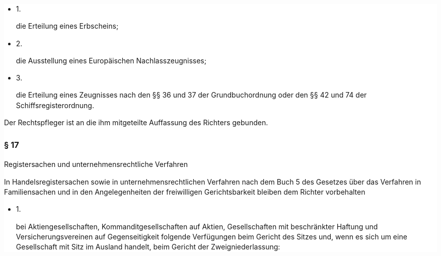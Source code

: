   - 1\.
    
    <div style="">
    
    die Erteilung eines Erbscheins;
    
    </div>

  - 2\.
    
    <div style="">
    
    die Ausstellung eines Europäischen Nachlasszeugnisses;
    
    </div>

  - 3\.
    
    <div style="">
    
    die Erteilung eines Zeugnisses nach den §§ 36 und 37 der
    Grundbuchordnung oder den §§ 42 und 74 der Schiffsregisterordnung.
    
    </div>

Der Rechtspfleger ist an die ihm mitgeteilte Auffassung des Richters
gebunden.

</div>

</div>

</div>

</div>

<span id="BJNR020650969BJNE002413125.html"></span>

### § 17  
Registersachen und unternehmensrechtliche Verfahren

<div>

<div class="jnhtml">

<div>

<div class="jurAbsatz">

In Handelsregistersachen sowie in unternehmensrechtlichen Verfahren nach
dem Buch 5 des Gesetzes über das Verfahren in Familiensachen und in den
Angelegenheiten der freiwilligen Gerichtsbarkeit bleiben dem Richter
vorbehalten

  - 1\.
    
    <div style="">
    
    bei Aktiengesellschaften, Kommanditgesellschaften auf Aktien,
    Gesellschaften mit beschränkter Haftung und Versicherungsvereinen
    auf Gegenseitigkeit folgende Verfügungen beim Gericht des Sitzes
    und, wenn es sich um eine Gesellschaft mit Sitz im Ausland handelt,
    beim Gericht der Zweigniederlassung:
    